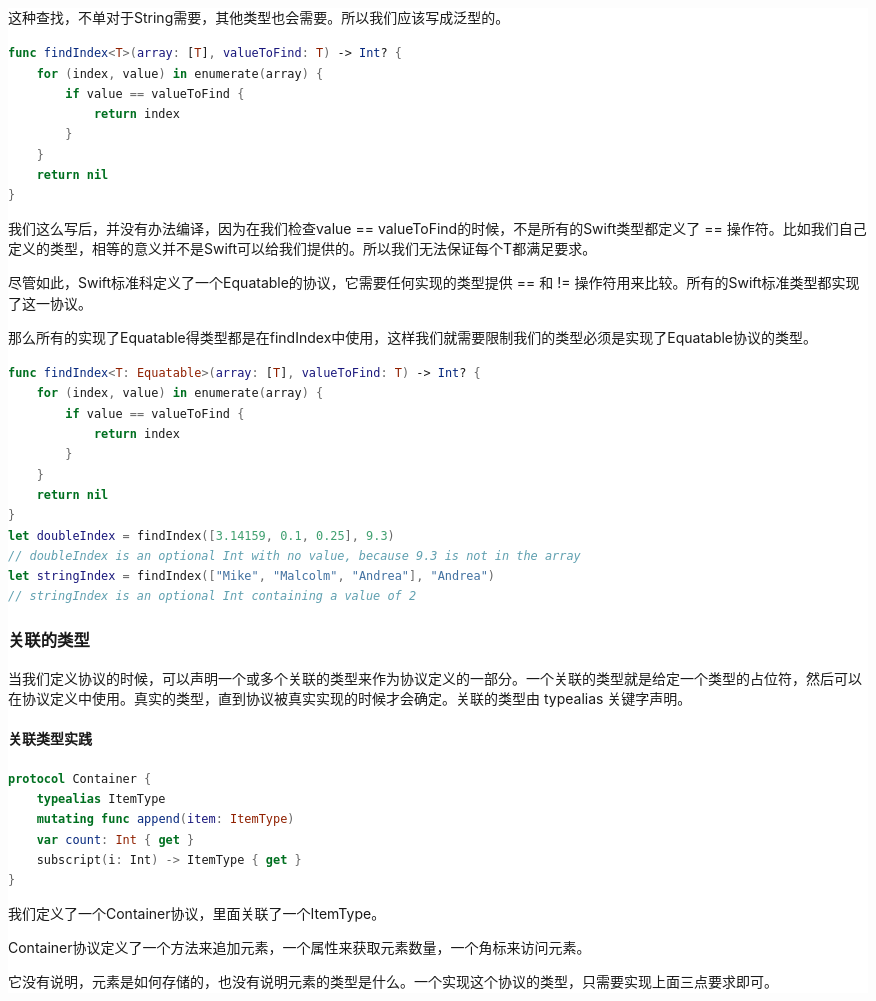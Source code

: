 这种查找，不单对于String需要，其他类型也会需要。所以我们应该写成泛型的。

``` swift
func findIndex<T>(array: [T], valueToFind: T) -> Int? {
    for (index, value) in enumerate(array) {
        if value == valueToFind {
            return index
        }
    }
    return nil
}
```

我们这么写后，并没有办法编译，因为在我们检查value == valueToFind的时候，不是所有的Swift类型都定义了 == 操作符。比如我们自己定义的类型，相等的意义并不是Swift可以给我们提供的。所以我们无法保证每个T都满足要求。

尽管如此，Swift标准科定义了一个Equatable的协议，它需要任何实现的类型提供 == 和 != 操作符用来比较。所有的Swift标准类型都实现了这一协议。

那么所有的实现了Equatable得类型都是在findIndex中使用，这样我们就需要限制我们的类型必须是实现了Equatable协议的类型。

``` swift
func findIndex<T: Equatable>(array: [T], valueToFind: T) -> Int? {
    for (index, value) in enumerate(array) {
        if value == valueToFind {
            return index
        }
    }
    return nil
}
let doubleIndex = findIndex([3.14159, 0.1, 0.25], 9.3)
// doubleIndex is an optional Int with no value, because 9.3 is not in the array
let stringIndex = findIndex(["Mike", "Malcolm", "Andrea"], "Andrea")
// stringIndex is an optional Int containing a value of 2
```

### 关联的类型

当我们定义协议的时候，可以声明一个或多个关联的类型来作为协议定义的一部分。一个关联的类型就是给定一个类型的占位符，然后可以在协议定义中使用。真实的类型，直到协议被真实实现的时候才会确定。关联的类型由 typealias 关键字声明。

####    关联类型实践

``` swift
protocol Container {
    typealias ItemType
    mutating func append(item: ItemType)
    var count: Int { get }
    subscript(i: Int) -> ItemType { get }
}
```

我们定义了一个Container协议，里面关联了一个ItemType。

Container协议定义了一个方法来追加元素，一个属性来获取元素数量，一个角标来访问元素。

它没有说明，元素是如何存储的，也没有说明元素的类型是什么。一个实现这个协议的类型，只需要实现上面三点要求即可。
